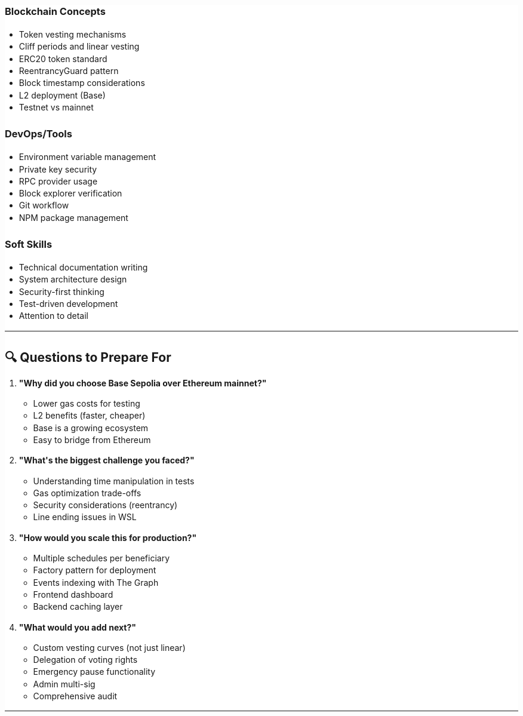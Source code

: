 ### Blockchain Concepts
- Token vesting mechanisms
- Cliff periods and linear vesting
- ERC20 token standard
- ReentrancyGuard pattern
- Block timestamp considerations
- L2 deployment (Base)
- Testnet vs mainnet

### DevOps/Tools
- Environment variable management
- Private key security
- RPC provider usage
- Block explorer verification
- Git workflow
- NPM package management

### Soft Skills
- Technical documentation writing
- System architecture design
- Security-first thinking
- Test-driven development
- Attention to detail

---

## 🔍 Questions to Prepare For

1. **"Why did you choose Base Sepolia over Ethereum mainnet?"**
   - Lower gas costs for testing
   - L2 benefits (faster, cheaper)
   - Base is a growing ecosystem
   - Easy to bridge from Ethereum

2. **"What's the biggest challenge you faced?"**
   - Understanding time manipulation in tests
   - Gas optimization trade-offs
   - Security considerations (reentrancy)
   - Line ending issues in WSL

3. **"How would you scale this for production?"**
   - Multiple schedules per beneficiary
   - Factory pattern for deployment
   - Events indexing with The Graph
   - Frontend dashboard
   - Backend caching layer

4. **"What would you add next?"**
   - Custom vesting curves (not just linear)
   - Delegation of voting rights
   - Emergency pause functionality
   - Admin multi-sig
   - Comprehensive audit

---